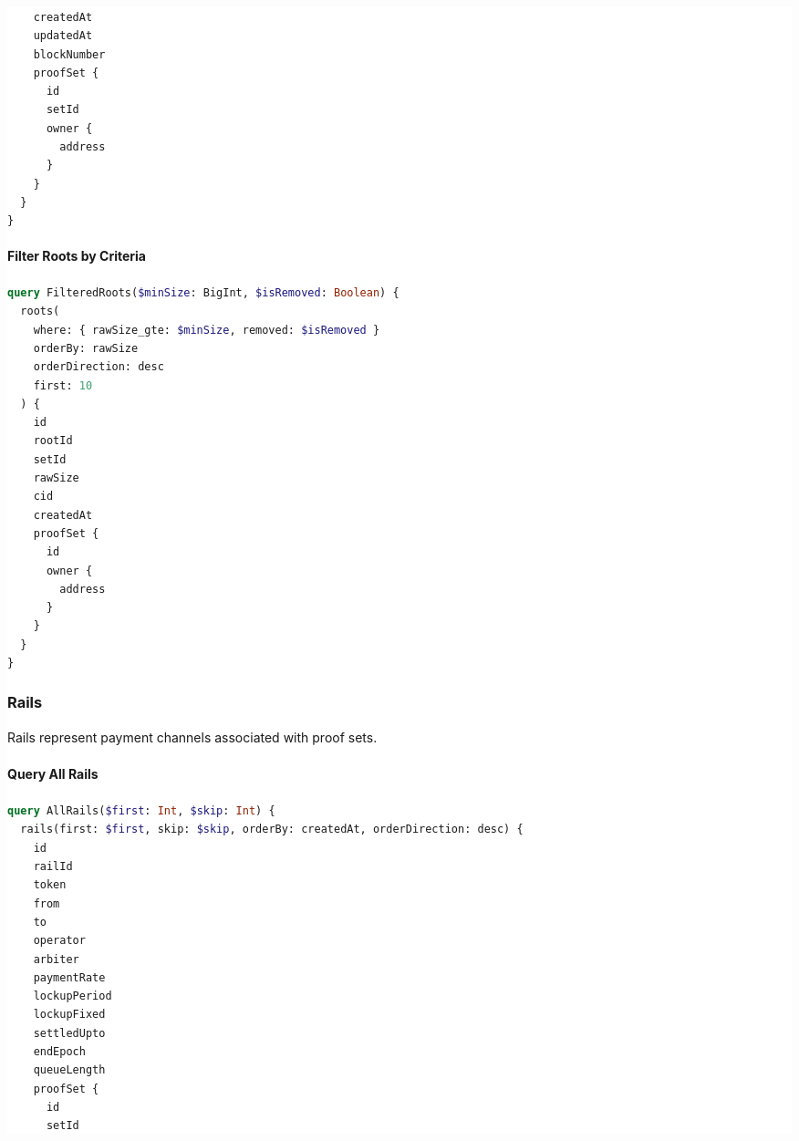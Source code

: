 ```graphql
    createdAt
    updatedAt
    blockNumber
    proofSet {
      id
      setId
      owner {
        address
      }
    }
  }
}
```

#### Filter Roots by Criteria

```graphql
query FilteredRoots($minSize: BigInt, $isRemoved: Boolean) {
  roots(
    where: { rawSize_gte: $minSize, removed: $isRemoved }
    orderBy: rawSize
    orderDirection: desc
    first: 10
  ) {
    id
    rootId
    setId
    rawSize
    cid
    createdAt
    proofSet {
      id
      owner {
        address
      }
    }
  }
}
```

### Rails

Rails represent payment channels associated with proof sets.

#### Query All Rails

```graphql
query AllRails($first: Int, $skip: Int) {
  rails(first: $first, skip: $skip, orderBy: createdAt, orderDirection: desc) {
    id
    railId
    token
    from
    to
    operator
    arbiter
    paymentRate
    lockupPeriod
    lockupFixed
    settledUpto
    endEpoch
    queueLength
    proofSet {
      id
      setId
```